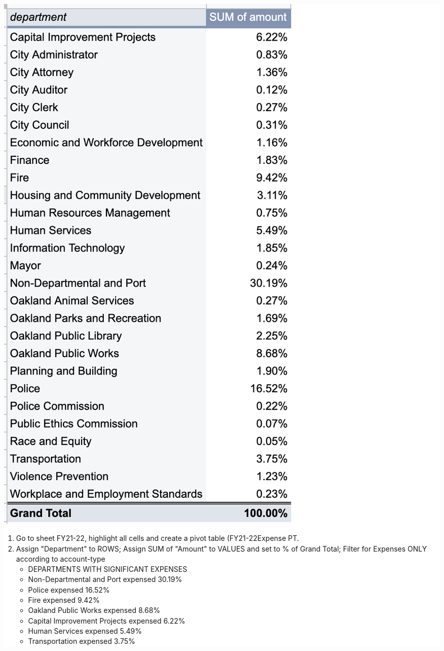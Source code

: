 !['Pivot Table Expenses Last Year'](/Q4FY21-22ExpensePT.png)
1. Go to sheet FY21-22, highlight all cells and create a pivot table (FY21-22Expense PT.
2. Assign "Department" to ROWS; Assign SUM of "Amount" to VALUES and set to % of Grand Total; Filter for Expenses ONLY according to account-type
    * DEPARTMENTS WITH SIGNIFICANT EXPENSES
     * Non-Departmental and Port expensed 30.19% 
     * Police expensed 16.52%
     * Fire	expensed 9.42%
     * Oakland Public Works expensed 8.68% 
     * Capital Improvement Projects expensed 6.22%  
     * Human Services expensed 5.49%
     * Transportation expensed 3.75%